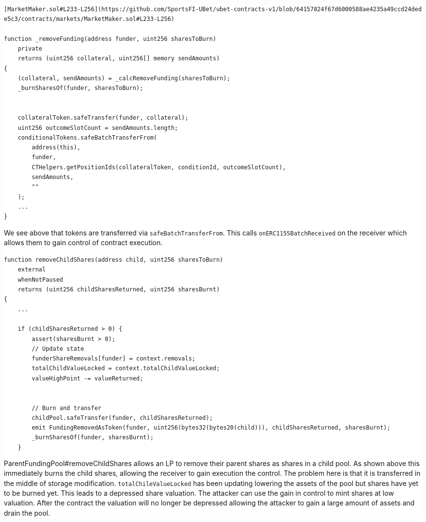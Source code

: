     [MarketMaker.sol#L233-L256](https://github.com/SportsFI-UBet/ubet-contracts-v1/blob/64157824f67d6000588ae4235a49ccd24dede5c3/contracts/markets/MarketMaker.sol#L233-L256)

    function _removeFunding(address funder, uint256 sharesToBurn)
        private
        returns (uint256 collateral, uint256[] memory sendAmounts)
    {
        (collateral, sendAmounts) = _calcRemoveFunding(sharesToBurn);
        _burnSharesOf(funder, sharesToBurn);


        collateralToken.safeTransfer(funder, collateral);
        uint256 outcomeSlotCount = sendAmounts.length;
        conditionalTokens.safeBatchTransferFrom(
            address(this),
            funder,
            CTHelpers.getPositionIds(collateralToken, conditionId, outcomeSlotCount),
            sendAmounts,
            ""
        );
        ...
    }

We see above that tokens are transferred via `safeBatchTransferFrom`. This calls `onERC1155BatchReceived` on the receiver which allows them to gain control of contract execution.

    function removeChildShares(address child, uint256 sharesToBurn)
        external
        whenNotPaused
        returns (uint256 childSharesReturned, uint256 sharesBurnt)
    {
        ...

        if (childSharesReturned > 0) {
            assert(sharesBurnt > 0);
            // Update state
            funderShareRemovals[funder] = context.removals;
            totalChildValueLocked = context.totalChildValueLocked;
            valueHighPoint -= valueReturned;


            // Burn and transfer
            childPool.safeTransfer(funder, childSharesReturned);
            emit FundingRemovedAsToken(funder, uint256(bytes32(bytes20(child))), childSharesReturned, sharesBurnt);
            _burnSharesOf(funder, sharesBurnt);
        }

ParentFundingPool#removeChildShares allows an LP to remove their parent shares as shares in a child pool. As shown above this immediately burns the child shares, allowing the receiver to gain execution the control. The problem here is that it is transferred in the middle of storage modification. `totalChileValueLocked` has been updating lowering the assets of the pool but shares have yet to be burned yet. This leads to a depressed share valuation. The attacker can use the gain in control to mint shares at low valuation. After the contract the valuation will no longer be depressed allowing the attacker to gain a large amount of assets and drain the pool.
